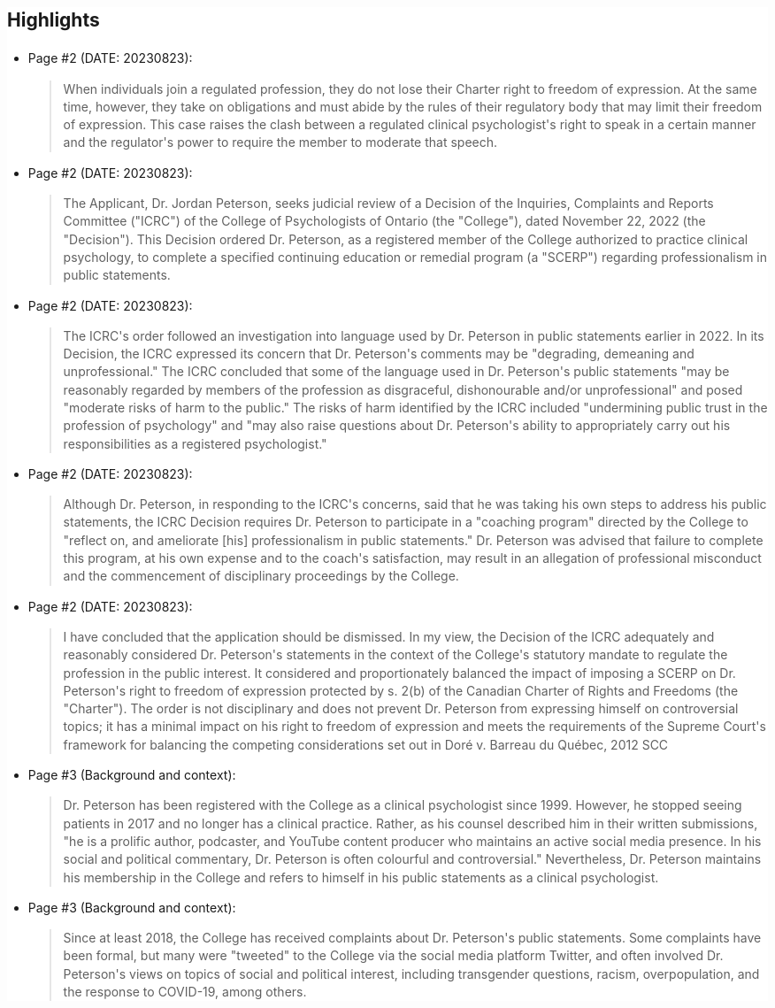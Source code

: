 ## Highlights
 * Page #2 (DATE: 20230823):
   > When  individuals  join  a  regulated  profession,  they  do  not  lose  their  Charter  right  to freedom of expression. At the same time, however, they take on obligations and must abide by the rules of their regulatory body that may limit their freedom of expression. This case raises  the  clash  between  a  regulated  clinical  psychologist's  right  to  speak  in  a  certain manner and the regulator's power to require the member to moderate that speech.

 * Page #2 (DATE: 20230823):
   > The Applicant, Dr. Jordan Peterson, seeks judicial review of a Decision of the Inquiries, Complaints and Reports Committee ("ICRC") of the College of Psychologists of Ontario (the  "College"),  dated  November  22,  2022  (the  "Decision").  This  Decision  ordered  Dr. Peterson, as a registered member of the College authorized to practice clinical psychology, to complete a specified continuing education or remedial program (a "SCERP") regarding professionalism in public statements.

 * Page #2 (DATE: 20230823):
   > The ICRC's order followed an investigation into language used by Dr. Peterson in public statements  earlier  in  2022.  In  its  Decision,  the  ICRC  expressed  its  concern  that  Dr. Peterson's  comments  may  be  "degrading,  demeaning  and  unprofessional."  The  ICRC concluded  that  some  of  the  language  used  in  Dr.  Peterson's  public  statements  "may  be reasonably  regarded by  members of the profession as disgraceful, dishonourable  and/or unprofessional"  and  posed  "moderate  risks  of  harm  to  the  public."  The  risks  of  harm identified by the ICRC included "undermining public trust in the profession of psychology" and "may also raise questions about Dr. Peterson's ability to appropriately carry out his responsibilities as a registered psychologist."

 * Page #2 (DATE: 20230823):
   > Although Dr. Peterson, in responding to the ICRC's concerns, said that he was taking his own steps to  address  his public statements, the  ICRC  Decision  requires Dr. Peterson to participate in a "coaching program" directed by the College to "reflect on, and ameliorate [his]  professionalism  in  public  statements."  Dr.  Peterson  was  advised  that  failure  to complete this program, at his own expense and to the coach's satisfaction, may result in an allegation of professional misconduct and the commencement of disciplinary proceedings by the College.

 * Page #2 (DATE: 20230823):
   > I have concluded that the application should be dismissed. In my view, the Decision of the ICRC adequately and reasonably considered Dr. Peterson's statements in the context of the College's statutory mandate to regulate the profession in the public interest. It considered and proportionately balanced the impact of imposing a SCERP on Dr. Peterson's right to freedom  of  expression  protected  by  s.  2(b)  of  the  Canadian  Charter  of  Rights  and Freedoms (the "Charter"). The order is not disciplinary and does not prevent Dr. Peterson from expressing himself on controversial topics; it has a minimal impact on his right to freedom of expression and meets the requirements of the Supreme Court's framework for balancing the competing considerations set out in Doré v. Barreau du Québec, 2012 SCC

 * Page #3 (Background and context):
   > Dr. Peterson has been registered with the College as a clinical psychologist since 1999. However, he stopped seeing patients in 2017 and no longer has a clinical practice. Rather, as his counsel described him in their written submissions, "he is a prolific author, podcaster, and YouTube content producer who maintains an active social media presence. In his social and political commentary, Dr. Peterson is often colourful and controversial." Nevertheless, Dr. Peterson maintains his membership in the College and refers to himself in his public statements as a clinical psychologist.

 * Page #3 (Background and context):
   > Since  at  least  2018,  the  College  has  received  complaints  about  Dr.  Peterson's  public statements. Some complaints have been formal, but many were "tweeted" to the College via the social media platform Twitter, and often involved Dr. Peterson's views on topics of  social  and  political  interest,  including  transgender  questions,  racism,  overpopulation, and the response to COVID-19, among others.
